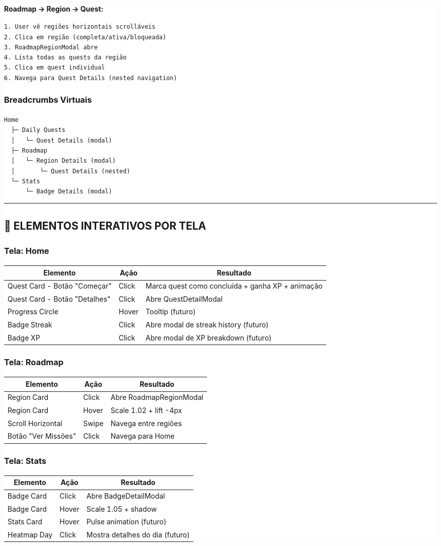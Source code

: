 **Roadmap → Region → Quest:**
```
1. User vê regiões horizontais scrolláveis
2. Clica em região (completa/ativa/bloqueada)
3. RoadmapRegionModal abre
4. Lista todas as quests da região
5. Clica em quest individual
6. Navega para Quest Details (nested navigation)
```

### Breadcrumbs Virtuais
```
Home
  ├─ Daily Quests
  │   └─ Quest Details (modal)
  ├─ Roadmap
  │   └─ Region Details (modal)
  │       └─ Quest Details (nested)
  └─ Stats
      └─ Badge Details (modal)
```

---

## 🎨 ELEMENTOS INTERATIVOS POR TELA

### **Tela: Home**
| Elemento | Ação | Resultado |
|----------|------|-----------|
| Quest Card - Botão "Começar" | Click | Marca quest como concluída + ganha XP + animação |
| Quest Card - Botão "Detalhes" | Click | Abre QuestDetailModal |
| Progress Circle | Hover | Tooltip (futuro) |
| Badge Streak | Click | Abre modal de streak history (futuro) |
| Badge XP | Click | Abre modal de XP breakdown (futuro) |

### **Tela: Roadmap**
| Elemento | Ação | Resultado |
|----------|------|-----------|
| Region Card | Click | Abre RoadmapRegionModal |
| Region Card | Hover | Scale 1.02 + lift -4px |
| Scroll Horizontal | Swipe | Navega entre regiões |
| Botão "Ver Missões" | Click | Navega para Home |

### **Tela: Stats**
| Elemento | Ação | Resultado |
|----------|------|-----------|
| Badge Card | Click | Abre BadgeDetailModal |
| Badge Card | Hover | Scale 1.05 + shadow |
| Stats Card | Hover | Pulse animation (futuro) |
| Heatmap Day | Click | Mostra detalhes do dia (futuro) |
